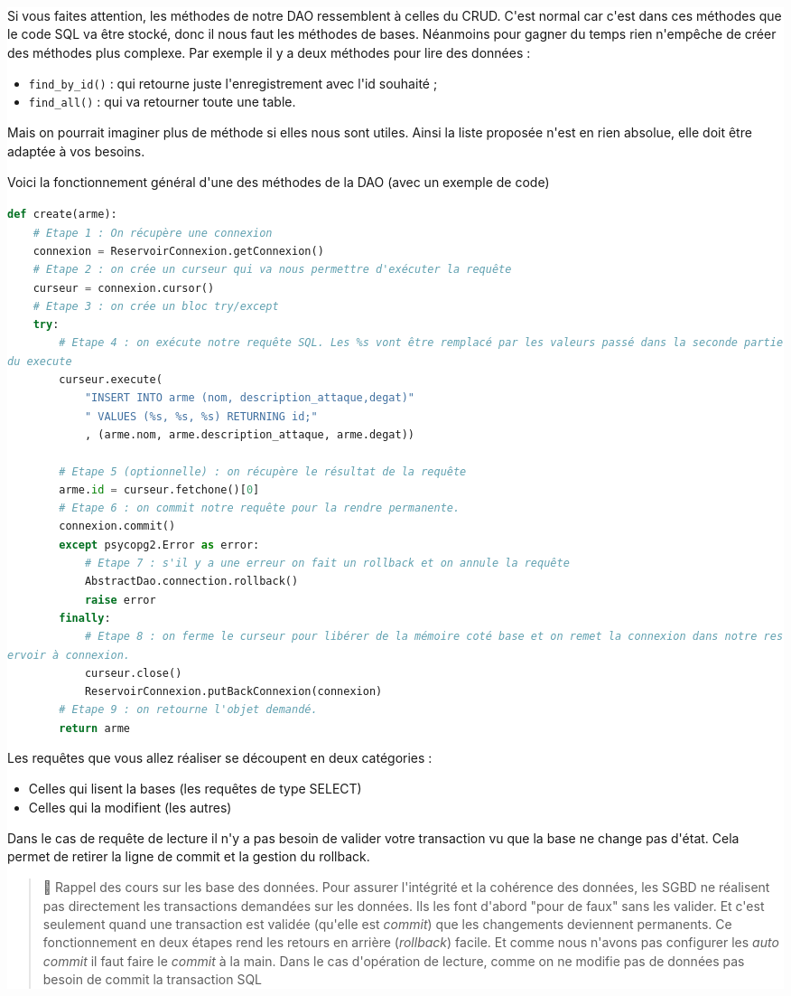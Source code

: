 Si vous faites attention, les méthodes de notre DAO ressemblent à celles du CRUD. C'est normal car c'est dans ces méthodes que le code SQL va être stocké, donc il nous faut les méthodes de bases. Néanmoins pour gagner du temps rien n'empêche de créer des méthodes plus complexe. Par exemple il y a deux méthodes pour lire des données :

- `find_by_id()` : qui retourne juste l'enregistrement avec l'id souhaité ;
- `find_all()` : qui va retourner toute une table.

Mais on pourrait imaginer plus de méthode si elles nous sont utiles. Ainsi la liste proposée n'est en rien absolue, elle doit être adaptée à vos besoins.

Voici la fonctionnement général d'une des méthodes de la DAO (avec un exemple de code)

````python
def create(arme):
    # Etape 1 : On récupère une connexion
    connexion = ReservoirConnexion.getConnexion()
    # Etape 2 : on crée un curseur qui va nous permettre d'exécuter la requête
    curseur = connexion.cursor()
    # Etape 3 : on crée un bloc try/except
    try:
        # Etape 4 : on exécute notre requête SQL. Les %s vont être remplacé par les valeurs passé dans la seconde partie du execute
        curseur.execute(
            "INSERT INTO arme (nom, description_attaque,degat)"
            " VALUES (%s, %s, %s) RETURNING id;"
            , (arme.nom, arme.description_attaque, arme.degat))

        # Etape 5 (optionnelle) : on récupère le résultat de la requête
        arme.id = curseur.fetchone()[0]
        # Etape 6 : on commit notre requête pour la rendre permanente.
        connexion.commit()
        except psycopg2.Error as error:
            # Etape 7 : s'il y a une erreur on fait un rollback et on annule la requête
            AbstractDao.connection.rollback()
            raise error
        finally:
            # Etape 8 : on ferme le curseur pour libérer de la mémoire coté base et on remet la connexion dans notre reservoir à connexion.
            curseur.close()
            ReservoirConnexion.putBackConnexion(connexion)
		# Etape 9 : on retourne l'objet demandé.
        return arme
````

Les requêtes que vous allez réaliser se découpent en deux catégories :

- Celles qui lisent la bases (les requêtes de type SELECT)
- Celles qui la modifient (les autres)

Dans le cas de requête de lecture il n'y a pas besoin de valider votre transaction vu que la base ne change pas d'état. Cela permet de retirer la ligne de commit et la gestion du rollback.

> :book: Rappel des cours sur les base des données. Pour assurer l'intégrité et la cohérence des données, les SGBD ne réalisent pas directement les transactions demandées sur les données. Ils les font d'abord "pour de faux" sans les valider. Et c'est seulement quand une transaction est validée (qu'elle est *commit*) que les changements deviennent permanents. Ce fonctionnement en deux étapes rend les retours en arrière (*rollback*) facile. Et comme nous n'avons pas configurer les *auto commit* il faut faire le *commit* à la main. Dans le cas d'opération de lecture, comme on ne modifie pas de données pas besoin de commit la transaction SQL
